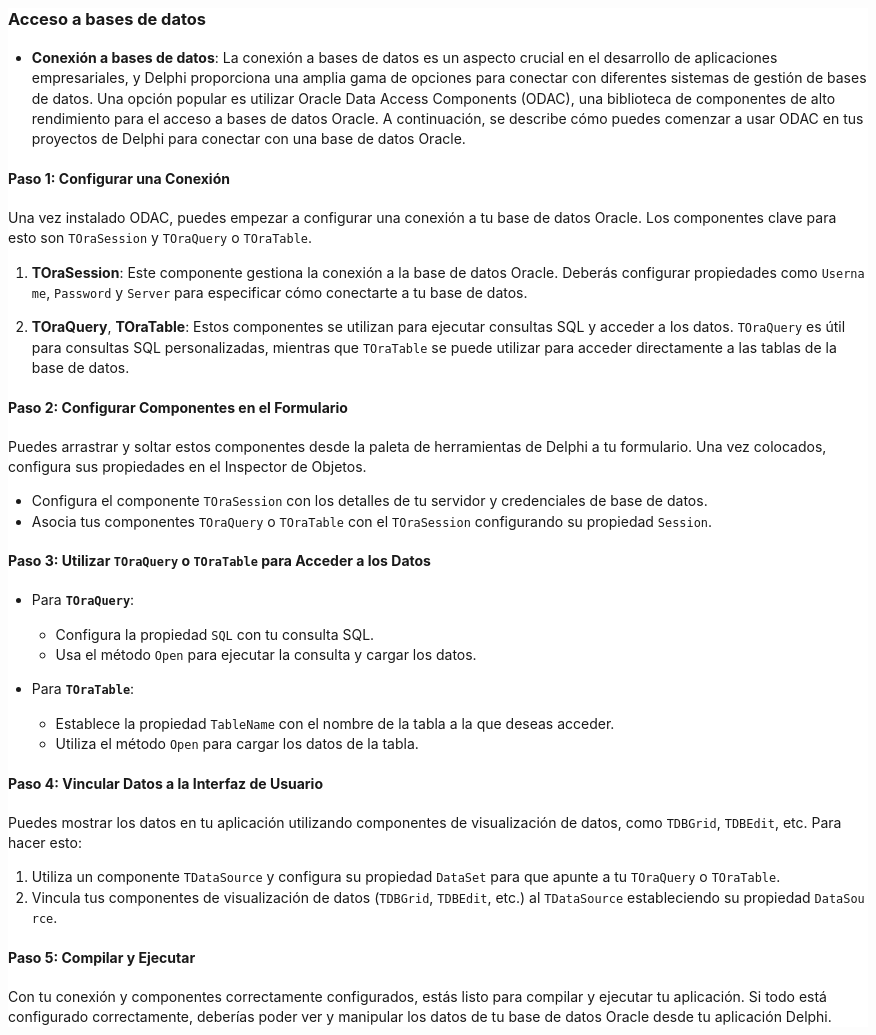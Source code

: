 ### Acceso a bases de datos

- **Conexión a bases de datos**: La conexión a bases de datos es un aspecto crucial en el desarrollo de aplicaciones empresariales, y Delphi proporciona una amplia gama de opciones para conectar con diferentes sistemas de gestión de bases de datos. Una opción popular es utilizar Oracle Data Access Components (ODAC), una biblioteca de componentes de alto rendimiento para el acceso a bases de datos Oracle. A continuación, se describe cómo puedes comenzar a usar ODAC en tus proyectos de Delphi para conectar con una base de datos Oracle.

#### Paso 1: Configurar una Conexión

Una vez instalado ODAC, puedes empezar a configurar una conexión a tu base de datos Oracle. Los componentes clave para esto son `TOraSession` y `TOraQuery` o `TOraTable`.

1. **TOraSession**: Este componente gestiona la conexión a la base de datos Oracle. Deberás configurar propiedades como `Username`, `Password` y `Server` para especificar cómo conectarte a tu base de datos.

2. **TOraQuery**, **TOraTable**: Estos componentes se utilizan para ejecutar consultas SQL y acceder a los datos. `TOraQuery` es útil para consultas SQL personalizadas, mientras que `TOraTable` se puede utilizar para acceder directamente a las tablas de la base de datos.

#### Paso 2: Configurar Componentes en el Formulario

Puedes arrastrar y soltar estos componentes desde la paleta de herramientas de Delphi a tu formulario. Una vez colocados, configura sus propiedades en el Inspector de Objetos.

- Configura el componente `TOraSession` con los detalles de tu servidor y credenciales de base de datos.
- Asocia tus componentes `TOraQuery` o `TOraTable` con el `TOraSession` configurando su propiedad `Session`.

#### Paso 3: Utilizar `TOraQuery` o `TOraTable` para Acceder a los Datos

- Para **`TOraQuery`**:
  - Configura la propiedad `SQL` con tu consulta SQL.
  - Usa el método `Open` para ejecutar la consulta y cargar los datos.

- Para **`TOraTable`**:
  - Establece la propiedad `TableName` con el nombre de la tabla a la que deseas acceder.
  - Utiliza el método `Open` para cargar los datos de la tabla.

#### Paso 4: Vincular Datos a la Interfaz de Usuario

Puedes mostrar los datos en tu aplicación utilizando componentes de visualización de datos, como `TDBGrid`, `TDBEdit`, etc. Para hacer esto:

1. Utiliza un componente `TDataSource` y configura su propiedad `DataSet` para que apunte a tu `TOraQuery` o `TOraTable`.
2. Vincula tus componentes de visualización de datos (`TDBGrid`, `TDBEdit`, etc.) al `TDataSource` estableciendo su propiedad `DataSource`.

#### Paso 5: Compilar y Ejecutar

Con tu conexión y componentes correctamente configurados, estás listo para compilar y ejecutar tu aplicación. Si todo está configurado correctamente, deberías poder ver y manipular los datos de tu base de datos Oracle desde tu aplicación Delphi.
